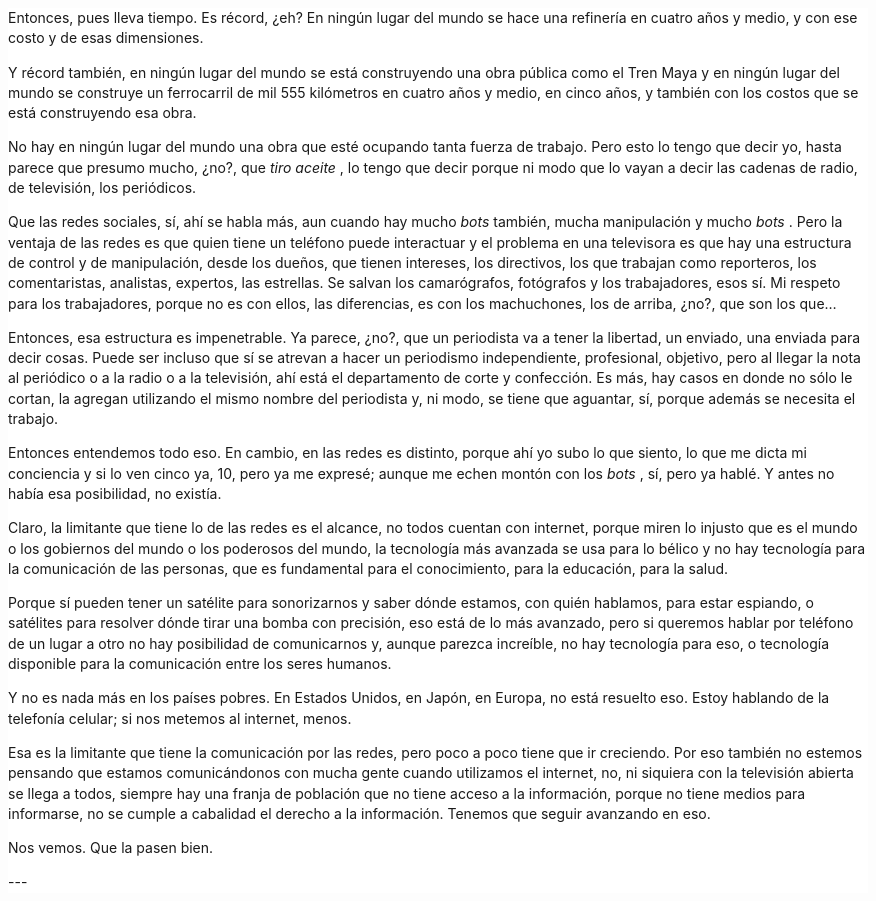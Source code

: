 Entonces, pues lleva tiempo. Es récord, ¿eh? En ningún lugar del mundo se hace
una refinería en cuatro años y medio, y con ese costo y de esas dimensiones.

Y récord también, en ningún lugar del mundo se está construyendo una obra
pública como el Tren Maya y en ningún lugar del mundo se construye un
ferrocarril de mil 555 kilómetros en cuatro años y medio, en cinco años, y
también con los costos que se está construyendo esa obra.

No hay en ningún lugar del mundo una obra que esté ocupando tanta fuerza de
trabajo. Pero esto lo tengo que decir yo, hasta parece que presumo mucho,
¿no?, que _tiro aceite_ , lo tengo que decir porque ni modo que lo vayan a
decir las cadenas de radio, de televisión, los periódicos.

Que las redes sociales, sí, ahí se habla más, aun cuando hay mucho _bots_
también, mucha manipulación y mucho _bots_ . Pero la ventaja de las redes es
que quien tiene un teléfono puede interactuar y el problema en una televisora
es que hay una estructura de control y de manipulación, desde los dueños, que
tienen intereses, los directivos, los que trabajan como reporteros, los
comentaristas, analistas, expertos, las estrellas. Se salvan los camarógrafos,
fotógrafos y los trabajadores, esos sí. Mi respeto para los trabajadores,
porque no es con ellos, las diferencias, es con los machuchones, los de
arriba, ¿no?, que son los que…

Entonces, esa estructura es impenetrable. Ya parece, ¿no?, que un periodista
va a tener la libertad, un enviado, una enviada para decir cosas. Puede ser
incluso que sí se atrevan a hacer un periodismo independiente, profesional,
objetivo, pero al llegar la nota al periódico o a la radio o a la televisión,
ahí está el departamento de corte y confección. Es más, hay casos en donde no
sólo le cortan, la agregan utilizando el mismo nombre del periodista y, ni
modo, se tiene que aguantar, sí, porque además se necesita el trabajo.

Entonces entendemos todo eso. En cambio, en las redes es distinto, porque ahí
yo subo lo que siento, lo que me dicta mi conciencia y si lo ven cinco ya, 10,
pero ya me expresé; aunque me echen montón con los _bots_ , sí, pero ya hablé.
Y antes no había esa posibilidad, no existía.

Claro, la limitante que tiene lo de las redes es el alcance, no todos cuentan
con internet, porque miren lo injusto que es el mundo o los gobiernos del
mundo o los poderosos del mundo, la tecnología más avanzada se usa para lo
bélico y no hay tecnología para la comunicación de las personas, que es
fundamental para el conocimiento, para la educación, para la salud.

Porque sí pueden tener un satélite para sonorizarnos y saber dónde estamos,
con quién hablamos, para estar espiando, o satélites para resolver dónde tirar
una bomba con precisión, eso está de lo más avanzado, pero si queremos hablar
por teléfono de un lugar a otro no hay posibilidad de comunicarnos y, aunque
parezca increíble, no hay tecnología para eso, o tecnología disponible para la
comunicación entre los seres humanos.

Y no es nada más en los países pobres. En Estados Unidos, en Japón, en Europa,
no está resuelto eso. Estoy hablando de la telefonía celular; si nos metemos
al internet, menos.

Esa es la limitante que tiene la comunicación por las redes, pero poco a poco
tiene que ir creciendo. Por eso también no estemos pensando que estamos
comunicándonos con mucha gente cuando utilizamos el internet, no, ni siquiera
con la televisión abierta se llega a todos, siempre hay una franja de
población que no tiene acceso a la información, porque no tiene medios para
informarse, no se cumple a cabalidad el derecho a la información. Tenemos que
seguir avanzando en eso.

Nos vemos. Que la pasen bien.

\---

